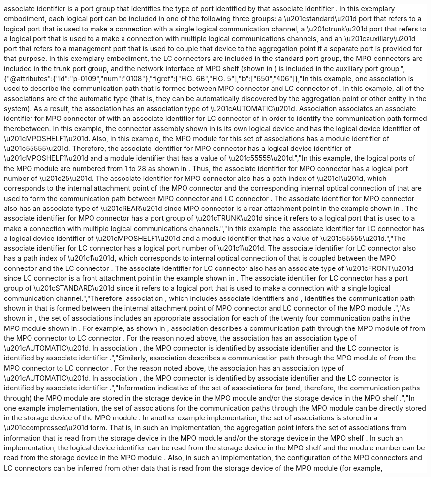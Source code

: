 associate identifier  is a port group  that identifies the type of port identified by that associate identifier . In this exemplary embodiment, each logical port can be included in one of the following three groups: a \u201cstandard\u201d port that refers to a logical port that is used to make a connection with a single logical communication channel, a \u201ctrunk\u201d port that refers to a logical port that is used to a make a connection with multiple logical communications channels, and an \u201cauxiliary\u201d port that refers to a management port that is used to couple that device to the aggregation point  if a separate port is provided for that purpose. In this exemplary embodiment, the LC connectors  are included in the standard port group, the MPO connectors  are included in the trunk port group, and the network interface  of MPO shelf  (shown in ) is included in the auxiliary port group.",{"@attributes":{"id":"p-0109","num":"0108"},"figref":["FIG. 6B","FIG. 5"],"b":["650","406"]},"In this example, one association  is used to describe the communication path that is formed between MPO connector  and LC connector  of . In this example, all of the associations are of the automatic type (that is, they can be automatically discovered by the aggregation point  or other entity in the system). As a result, the association  has an association type  of \u201cAUTOMATIC\u201d. Association  associates an associate identifier  for MPO connector  of  with an associate identifier  for LC connector  of  in order to identify the communication path formed therebetween. In this example, the connector assembly  shown in  is its own logical device and has the logical device identifier of \u201cMPOSHELF1\u201d. Also, in this example, the MPO module  for this set  of associations has a module identifier of \u201c55555\u201d. Therefore, the associate identifier  for MPO connector  has a logical device identifier of \u201cMPOSHELF1\u201d and a module identifier that has a value of \u201c55555\u201d.","In this example, the logical ports of the MPO module  are numbered from 1 to 28 as shown in . Thus, the associate identifier  for MPO connector  has a logical port number of \u201c25\u201d. The associate identifier  for MPO connector  also has a path index of \u201c1\u201d, which corresponds to the internal attachment point  of the MPO connector  and the corresponding internal optical connection  of  that are used to form the communication path between MPO connector  and LC connector . The associate identifier  for MPO connector  also has an associate type of \u201cREAR\u201d since MPO connector  is a rear attachment point in the example shown in . The associate identifier  for MPO connector  has a port group of \u201cTRUNK\u201d since it refers to a logical port that is used to a make a connection with multiple logical communications channels.","In this example, the associate identifier  for LC connector  has a logical device identifier of \u201cMPOSHELF1\u201d and a module identifier that has a value of \u201c55555\u201d.","The associate identifier  for LC connector  has a logical port number of \u201c1\u201d. The associate identifier  for LC connector  also has a path index of \u201c1\u201d, which corresponds to internal optical connection  of  that is coupled between the MPO connector  and the LC connector . The associate identifier  for LC connector  also has an associate type of \u201cFRONT\u201d since LC connector  is a front attachment point in the example shown in . The associate identifier  for LC connector  has a port group of \u201cSTANDARD\u201d since it refers to a logical port that is used to make a connection with a single logical communication channel.","Therefore, association , which includes associate identifiers  and , identifies the communication path shown in  that is formed between the internal attachment point  of MPO connector  and LC connector  of the MPO module .","As shown in , the set  of associations includes an appropriate association for each of the twenty four communication paths in the MPO module  shown in . For example, as shown in , association  describes a communication path through the MPO module  of  from the MPO connector  to LC connector . For the reason noted above, the association  has an association type  of \u201cAUTOMATIC\u201d. In association , the MPO connector  is identified by associate identifier  and the LC connector  is identified by associate identifier .","Similarly, association  describes a communication path through the MPO module  of  from the MPO connector  to LC connector . For the reason noted above, the association  has an association type  of \u201cAUTOMATIC\u201d. In association , the MPO connector  is identified by associate identifier  and the LC connector  is identified by associate identifier .","Information indicative of the set  of associations for (and, therefore, the communication paths through) the MPO module  are stored in the storage device  in the MPO module  and\/or the storage device  in the MPO shelf .","In one example implementation, the set  of associations for the communication paths through the MPO module  can be directly stored in the storage device  of the MPO module . In another example implementation, the set  of associations is stored in a \u201ccompressed\u201d form. That is, in such an implementation, the aggregation point  infers the set  of associations from information that is read from the storage device  in the MPO module  and\/or the storage device  in the MPO shelf . In such an implementation, the logical device identifier can be read from the storage device  in the MPO shelf  and the module number  can be read from the storage device  in the MPO module . Also, in such an implementation, the configuration of the MPO connectors and LC connectors can be inferred from other data that is read from the storage device  of the MPO module  (for example,